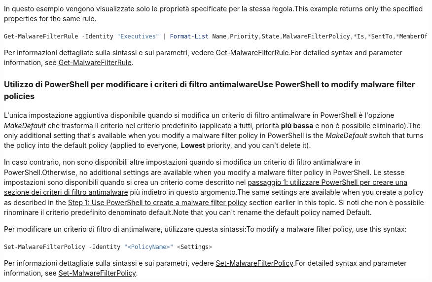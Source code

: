 <span data-ttu-id="385c8-245">In questo esempio vengono visualizzate solo le proprietà specificate per la stessa regola.</span><span class="sxs-lookup"><span data-stu-id="385c8-245">This example returns only the specified properties for the same rule.</span></span>

```PowerShell
Get-MalwareFilterRule -Identity "Executives" | Format-List Name,Priority,State,MalwareFilterPolicy,*Is,*SentTo,*MemberOf
```

<span data-ttu-id="385c8-246">Per informazioni dettagliate sulla sintassi e sui parametri, vedere [Get-MalwareFilterRule](https://docs.microsoft.com/powershell/module/exchange/antispam-antimalware/get-malwarefilterrule).</span><span class="sxs-lookup"><span data-stu-id="385c8-246">For detailed syntax and parameter information, see [Get-MalwareFilterRule](https://docs.microsoft.com/powershell/module/exchange/antispam-antimalware/get-malwarefilterrule).</span></span>

### <a name="use-powershell-to-modify-malware-filter-policies"></a><span data-ttu-id="385c8-247">Utilizzo di PowerShell per modificare i criteri di filtro antimalware</span><span class="sxs-lookup"><span data-stu-id="385c8-247">Use PowerShell to modify malware filter policies</span></span>

<span data-ttu-id="385c8-248">L'unica impostazione aggiuntiva disponibile quando si modifica un criterio di filtro antimalware in PowerShell è l'opzione _MakeDefault_ che trasforma il criterio nel criterio predefinito (applicato a tutti, priorità **più bassa** e non è possibile eliminarlo).</span><span class="sxs-lookup"><span data-stu-id="385c8-248">The only additional setting that's available when you modify a malware filter policy in PowerShell is the _MakeDefault_ switch that turns the policy into the default policy (applied to everyone, **Lowest** priority, and you can't delete it).</span></span>

<span data-ttu-id="385c8-249">In caso contrario, non sono disponibili altre impostazioni quando si modifica un criterio di filtro antimalware in PowerShell.</span><span class="sxs-lookup"><span data-stu-id="385c8-249">Otherwise, no additional settings are available when you modify a malware filter policy in PowerShell.</span></span> <span data-ttu-id="385c8-250">Le stesse impostazioni sono disponibili quando si crea un criterio come descritto nel [passaggio 1: utilizzare PowerShell per creare una sezione dei criteri di filtro antimalware](#step-1-use-powershell-to-create-a-malware-filter-policy) più indietro in questo argomento.</span><span class="sxs-lookup"><span data-stu-id="385c8-250">The same settings are available when you create a policy as described in the [Step 1: Use PowerShell to create a malware filter policy](#step-1-use-powershell-to-create-a-malware-filter-policy) section earlier in this topic.</span></span> <span data-ttu-id="385c8-251">Si noti che non è possibile rinominare il criterio predefinito denominato default.</span><span class="sxs-lookup"><span data-stu-id="385c8-251">Note that you can't rename the default policy named Default.</span></span>

<span data-ttu-id="385c8-252">Per modificare un criterio di filtro di antimalware, utilizzare questa sintassi:</span><span class="sxs-lookup"><span data-stu-id="385c8-252">To modify a malware filter policy, use this syntax:</span></span>

```PowerShell
Set-MalwareFilterPolicy -Identity "<PolicyName>" <Settings>
```

<span data-ttu-id="385c8-253">Per informazioni dettagliate sulla sintassi e sui parametri, vedere [Set-MalwareFilterPolicy](https://docs.microsoft.com/powershell/module/exchange/antispam-antimalware/set-malwarefilterpolicy).</span><span class="sxs-lookup"><span data-stu-id="385c8-253">For detailed syntax and parameter information, see [Set-MalwareFilterPolicy](https://docs.microsoft.com/powershell/module/exchange/antispam-antimalware/set-malwarefilterpolicy).</span></span>
